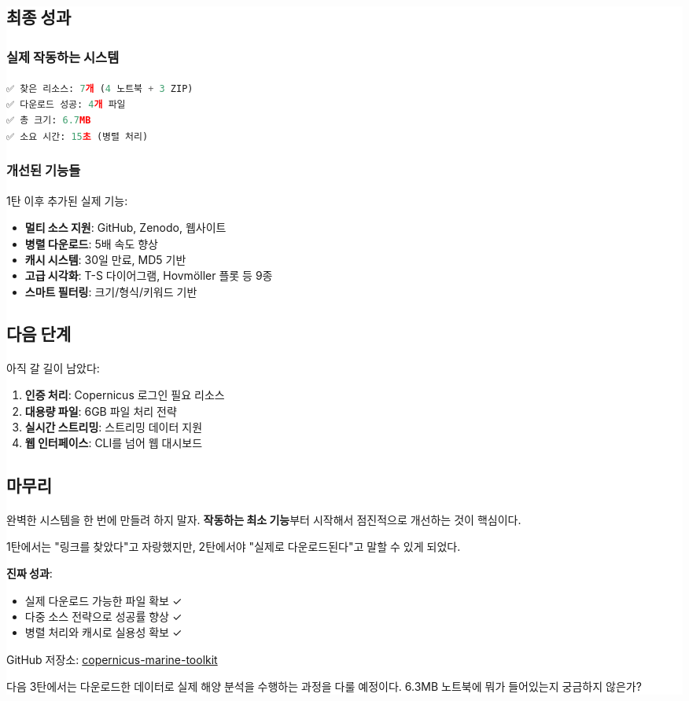## 최종 성과

### 실제 작동하는 시스템

```python
✅ 찾은 리소스: 7개 (4 노트북 + 3 ZIP)
✅ 다운로드 성공: 4개 파일
✅ 총 크기: 6.7MB
✅ 소요 시간: 15초 (병렬 처리)
```

### 개선된 기능들

1탄 이후 추가된 실제 기능:
- **멀티 소스 지원**: GitHub, Zenodo, 웹사이트
- **병렬 다운로드**: 5배 속도 향상
- **캐시 시스템**: 30일 만료, MD5 기반
- **고급 시각화**: T-S 다이어그램, Hovmöller 플롯 등 9종
- **스마트 필터링**: 크기/형식/키워드 기반

## 다음 단계

아직 갈 길이 남았다:

1. **인증 처리**: Copernicus 로그인 필요 리소스
2. **대용량 파일**: 6GB 파일 처리 전략
3. **실시간 스트리밍**: 스트리밍 데이터 지원
4. **웹 인터페이스**: CLI를 넘어 웹 대시보드

## 마무리

완벽한 시스템을 한 번에 만들려 하지 말자. **작동하는 최소 기능**부터 시작해서 점진적으로 개선하는 것이 핵심이다.

1탄에서는 "링크를 찾았다"고 자랑했지만, 2탄에서야 "실제로 다운로드된다"고 말할 수 있게 되었다. 

**진짜 성과**:
- 실제 다운로드 가능한 파일 확보 ✓
- 다중 소스 전략으로 성공률 향상 ✓
- 병렬 처리와 캐시로 실용성 확보 ✓

GitHub 저장소: [copernicus-marine-toolkit](https://github.com/LimJih00n/copernicus-marine-toolkit)

다음 3탄에서는 다운로드한 데이터로 실제 해양 분석을 수행하는 과정을 다룰 예정이다. 6.3MB 노트북에 뭐가 들어있는지 궁금하지 않은가?